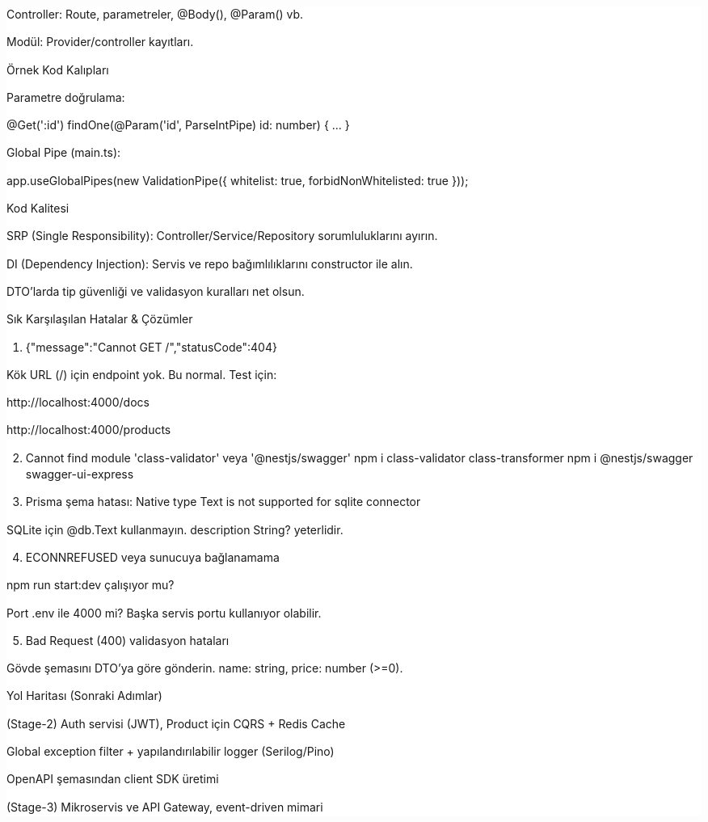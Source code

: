 Controller: Route, parametreler, @Body(), @Param() vb.

Modül: Provider/controller kayıtları.

Örnek Kod Kalıpları

Parametre doğrulama:

@Get(':id')
findOne(@Param('id', ParseIntPipe) id: number) { ... }


Global Pipe (main.ts):

app.useGlobalPipes(new ValidationPipe({ whitelist: true, forbidNonWhitelisted: true }));

Kod Kalitesi

SRP (Single Responsibility): Controller/Service/Repository sorumluluklarını ayırın.

DI (Dependency Injection): Servis ve repo bağımlılıklarını constructor ile alın.

DTO’larda tip güvenliği ve validasyon kuralları net olsun.

Sık Karşılaşılan Hatalar & Çözümler
1) {"message":"Cannot GET /","statusCode":404}

Kök URL (/) için endpoint yok. Bu normal. Test için:

http://localhost:4000/docs

http://localhost:4000/products

2) Cannot find module 'class-validator' veya '@nestjs/swagger'
npm i class-validator class-transformer
npm i @nestjs/swagger swagger-ui-express

3) Prisma şema hatası: Native type Text is not supported for sqlite connector

SQLite için @db.Text kullanmayın. description String? yeterlidir.

4) ECONNREFUSED veya sunucuya bağlanamama

npm run start:dev çalışıyor mu?

Port .env ile 4000 mi? Başka servis portu kullanıyor olabilir.

5) Bad Request (400) validasyon hataları

Gövde şemasını DTO’ya göre gönderin. name: string, price: number (>=0).

Yol Haritası (Sonraki Adımlar)

(Stage-2) Auth servisi (JWT), Product için CQRS + Redis Cache

Global exception filter + yapılandırılabilir logger (Serilog/Pino)

OpenAPI şemasından client SDK üretimi

(Stage-3) Mikroservis ve API Gateway, event-driven mimari
